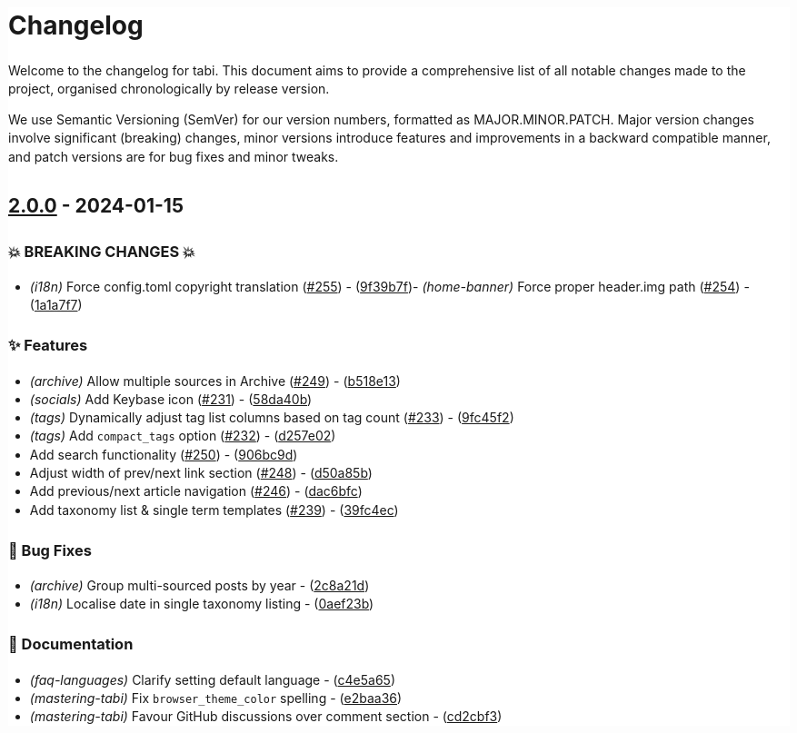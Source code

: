 # Changelog

Welcome to the changelog for tabi. This document aims to provide a comprehensive list of all notable changes made to the project, organised chronologically by release version.

We use Semantic Versioning (SemVer) for our version numbers, formatted as MAJOR.MINOR.PATCH. Major version changes involve significant (breaking) changes, minor versions introduce features and improvements in a backward compatible manner, and patch versions are for bug fixes and minor tweaks.

## [2.0.0](https://github.com/welpo/tabi/compare/v1.0.0..v2.0.0) - 2024-01-15

### 💥 BREAKING CHANGES 💥

- *(i18n)* Force config.toml copyright translation ([#255](https://github.com/welpo/tabi/issues/255)) - ([9f39b7f](https://github.com/welpo/tabi/commit/9f39b7fe47721eb7aaea04d8b9ee66b557b7eabf))- *(home-banner)* Force proper header.img path ([#254](https://github.com/welpo/tabi/issues/254)) - ([1a1a7f7](https://github.com/welpo/tabi/commit/1a1a7f79f2c278f4f6e9bfefe7c73089533b2eaf))

### ✨ Features

- *(archive)* Allow multiple sources in Archive ([#249](https://github.com/welpo/tabi/issues/249)) - ([b518e13](https://github.com/welpo/tabi/commit/b518e13c5db66a3d255fe5802d6386ce47c7f6b0))
- *(socials)* Add Keybase icon ([#231](https://github.com/welpo/tabi/issues/231)) - ([58da40b](https://github.com/welpo/tabi/commit/58da40bdc014e2c970a6cd77d0a02234879983aa))
- *(tags)* Dynamically adjust tag list columns based on tag count ([#233](https://github.com/welpo/tabi/issues/233)) - ([9fc45f2](https://github.com/welpo/tabi/commit/9fc45f288d12ab0d0e54b58d151673b62706fd81))
- *(tags)* Add `compact_tags` option ([#232](https://github.com/welpo/tabi/issues/232)) - ([d257e02](https://github.com/welpo/tabi/commit/d257e022eaa455cadb31710b5ac56b4a4f3f9321))
- Add search functionality ([#250](https://github.com/welpo/tabi/issues/250)) - ([906bc9d](https://github.com/welpo/tabi/commit/906bc9dec09328dc41cee516a20babd09494f1dd))
- Adjust width of prev/next link section ([#248](https://github.com/welpo/tabi/issues/248)) - ([d50a85b](https://github.com/welpo/tabi/commit/d50a85b5bc46a9144d678bb0f0e3034516b07bcb))
- Add previous/next article navigation ([#246](https://github.com/welpo/tabi/issues/246)) - ([dac6bfc](https://github.com/welpo/tabi/commit/dac6bfc024d48e90a60e5b2697fd659ddb10e60c))
- Add taxonomy list & single term templates ([#239](https://github.com/welpo/tabi/issues/239)) - ([39fc4ec](https://github.com/welpo/tabi/commit/39fc4ece612f009f1151bf5496d1d987c1b2e115))

### 🐛 Bug Fixes

- *(archive)* Group multi-sourced posts by year - ([2c8a21d](https://github.com/welpo/tabi/commit/2c8a21d558f5f6b3a208a3caf9a88b01c92ca0e1))
- *(i18n)* Localise date in single taxonomy listing - ([0aef23b](https://github.com/welpo/tabi/commit/0aef23b3703ddedeff080525cbdede94451e7817))

### 📝 Documentation

- *(faq-languages)* Clarify setting default language - ([c4e5a65](https://github.com/welpo/tabi/commit/c4e5a65908431188c0b95038ac10bd0d4a1cff8d))
- *(mastering-tabi)* Fix `browser_theme_color` spelling - ([e2baa36](https://github.com/welpo/tabi/commit/e2baa36ddc229e2a6a4519d312045a5b89669b0d))
- *(mastering-tabi)* Favour GitHub discussions over comment section - ([cd2cbf3](https://github.com/welpo/tabi/commit/cd2cbf36fa6cc4eafff925c7907ce2598227a88c))
